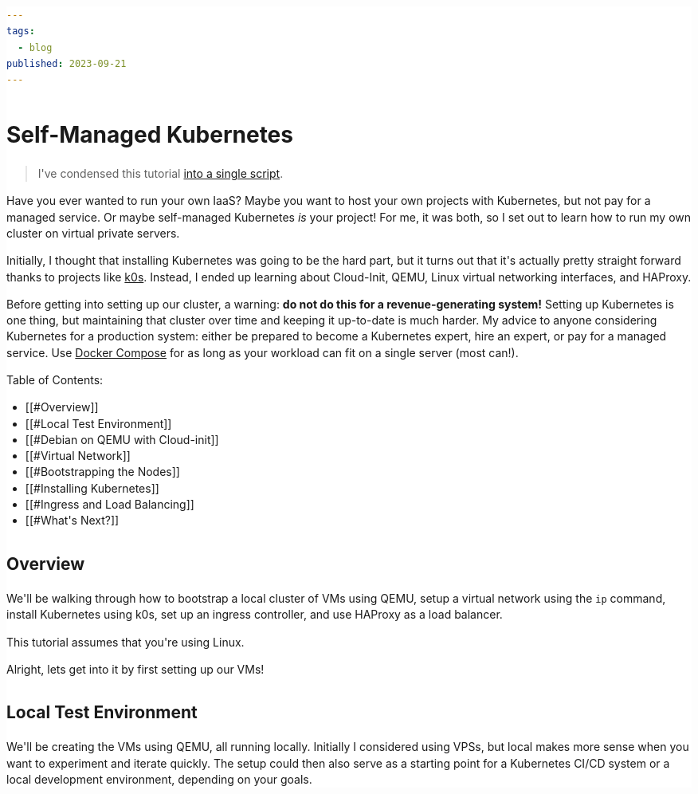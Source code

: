 ```yaml
---
tags:
  - blog
published: 2023-09-21
---
```

# Self-Managed Kubernetes

> I've condensed this tutorial [into a single script](https://github.com/natebuckareff/self-managed-k8s).

Have you ever wanted to run your own IaaS? Maybe you want to host your own projects with Kubernetes, but not pay for a managed service. Or maybe self-managed Kubernetes _is_ your project! For me, it was both, so I set out to learn how to run my own cluster on virtual private servers.

Initially, I thought that installing Kubernetes was going to be the hard part, but it turns out that it's actually pretty straight forward thanks to projects like [k0s](https://k0sproject.io/). Instead, I ended up learning about Cloud-Init, QEMU, Linux virtual networking interfaces, and HAProxy.

Before getting into setting up our cluster, a warning: **do not do this for a revenue-generating system!** Setting up Kubernetes is one thing, but maintaining that cluster over time and keeping it up-to-date is much harder. My advice to anyone considering Kubernetes for a production system: either be prepared to become a Kubernetes expert, hire an expert, or pay for a managed service. Use [Docker Compose](https://docs.docker.com/compose/) for as long as your workload can fit on a single server (most can!).

Table of Contents:
- [[#Overview]]
- [[#Local Test Environment]]
- [[#Debian on QEMU with Cloud-init]]
- [[#Virtual Network]]
- [[#Bootstrapping the Nodes]]
- [[#Installing Kubernetes]]
- [[#Ingress and Load Balancing]]
- [[#What's Next?]]

## Overview

We'll be walking through how to bootstrap a local cluster of VMs using QEMU, setup a virtual network using the `ip` command, install Kubernetes using k0s, set up an ingress controller, and use HAProxy as a load balancer.

This tutorial assumes that you're using Linux.

Alright, lets get into it by first setting up our VMs!

## Local Test Environment

We'll be creating the VMs using QEMU, all running locally. Initially I considered using VPSs, but local makes more sense when you want to experiment and iterate quickly. The setup could then also serve as a starting point for a Kubernetes CI/CD system or a local development environment, depending on your goals. 
